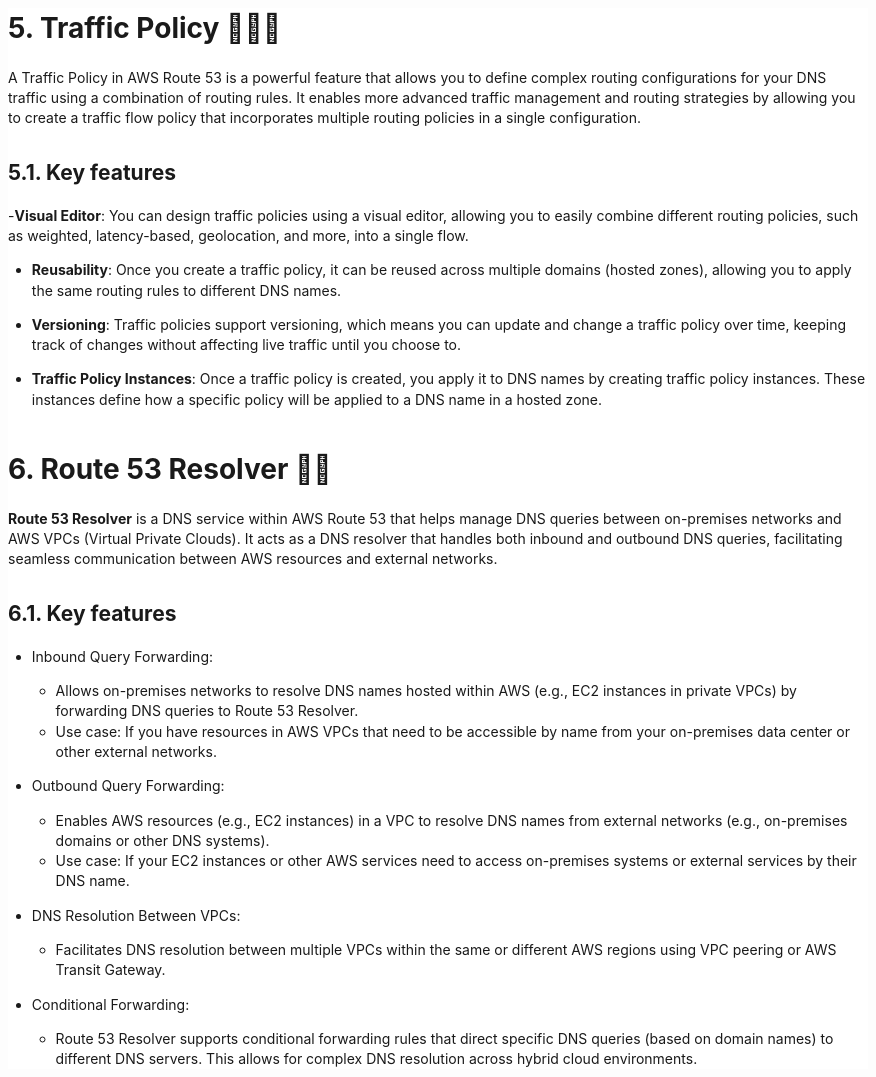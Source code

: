 # 5. Traffic Policy 👮🏽‍♂️

A Traffic Policy in AWS Route 53 is a powerful feature that allows you to define complex routing configurations for your DNS traffic using a combination of routing rules. It enables more advanced traffic management and routing strategies by allowing you to create a traffic flow policy that incorporates multiple routing policies in a single configuration.

## 5.1. Key features

-**Visual Editor**: You can design traffic policies using a visual editor, allowing you to easily combine different routing policies, such as weighted, latency-based, geolocation, and more, into a single flow.

- **Reusability**: Once you create a traffic policy, it can be reused across multiple domains (hosted zones), allowing you to apply the same routing rules to different DNS names.

- **Versioning**: Traffic policies support versioning, which means you can update and change a traffic policy over time, keeping track of changes without affecting live traffic until you choose to.

- **Traffic Policy Instances**: Once a traffic policy is created, you apply it to DNS names by creating traffic policy instances. These instances define how a specific policy will be applied to a DNS name in a hosted zone.

# 6. Route 53 Resolver 🕵🏽

**Route 53 Resolver** is a DNS service within AWS Route 53 that helps manage DNS queries between on-premises networks and AWS VPCs (Virtual Private Clouds). It acts as a DNS resolver that handles both inbound and outbound DNS queries, facilitating seamless communication between AWS resources and external networks.

## 6.1. Key features

- Inbound Query Forwarding:
   - Allows on-premises networks to resolve DNS names hosted within AWS (e.g., EC2 instances in private VPCs) by forwarding DNS queries to Route 53 Resolver.
   - Use case: If you have resources in AWS VPCs that need to be accessible by name from your on-premises data center or other external networks.

- Outbound Query Forwarding:
   - Enables AWS resources (e.g., EC2 instances) in a VPC to resolve DNS names from external networks (e.g., on-premises domains or other DNS systems).
   - Use case: If your EC2 instances or other AWS services need to access on-premises systems or external services by their DNS name.

- DNS Resolution Between VPCs:
   - Facilitates DNS resolution between multiple VPCs within the same or different AWS regions using VPC peering or AWS Transit Gateway.

- Conditional Forwarding:
   - Route 53 Resolver supports conditional forwarding rules that direct specific DNS queries (based on domain names) to different DNS servers. This allows for complex DNS resolution across hybrid cloud environments.

